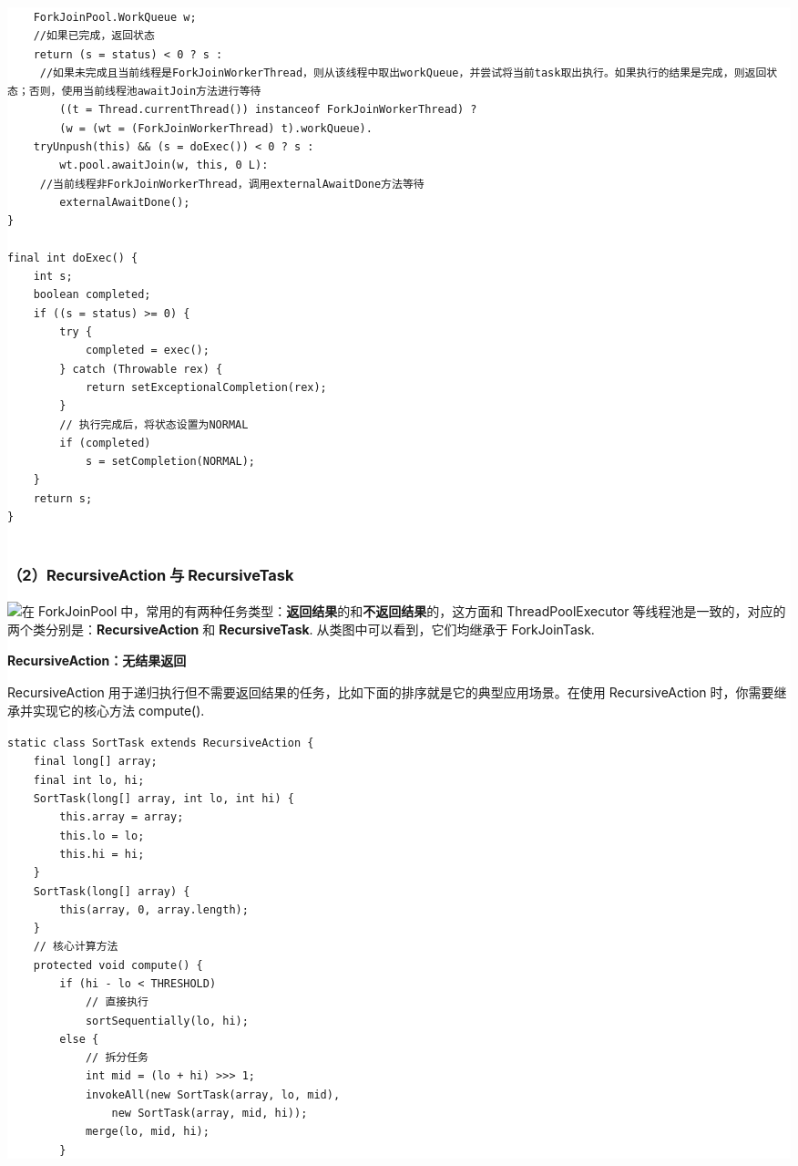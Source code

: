 ```
    ForkJoinPool.WorkQueue w;
    //如果已完成，返回状态
    return (s = status) < 0 ? s :
     //如果未完成且当前线程是ForkJoinWorkerThread，则从该线程中取出workQueue，并尝试将当前task取出执行。如果执行的结果是完成，则返回状态；否则，使用当前线程池awaitJoin方法进行等待
        ((t = Thread.currentThread()) instanceof ForkJoinWorkerThread) ?
        (w = (wt = (ForkJoinWorkerThread) t).workQueue).
    tryUnpush(this) && (s = doExec()) < 0 ? s :
        wt.pool.awaitJoin(w, this, 0 L):
     //当前线程非ForkJoinWorkerThread，调用externalAwaitDone方法等待
        externalAwaitDone();
}

final int doExec() {
    int s;
    boolean completed;
    if ((s = status) >= 0) {
        try {
            completed = exec();
        } catch (Throwable rex) {
            return setExceptionalCompletion(rex);
        }
        // 执行完成后，将状态设置为NORMAL
        if (completed)
            s = setCompletion(NORMAL);
    }
    return s;
}


```

### （2）RecursiveAction 与 RecursiveTask

![](https://mmbiz.qpic.cn/sz_mmbiz_jpg/msqcbM6jlZtyDm2DsGoGz1jDelqwZEFUianJiawlm6hbeddq3j7O0gpia1ZFKe0d7STHjibQj0SZFUf1L5UVhFEr3A/640?wx_fmt=other&from=appmsg)在 ForkJoinPool 中，常用的有两种任务类型：**返回结果**的和**不返回结果**的，这方面和 ThreadPoolExecutor 等线程池是一致的，对应的两个类分别是：**RecursiveAction** 和 **RecursiveTask**. 从类图中可以看到，它们均继承于 ForkJoinTask.

**RecursiveAction：无结果返回**

RecursiveAction 用于递归执行但不需要返回结果的任务，比如下面的排序就是它的典型应用场景。在使用 RecursiveAction 时，你需要继承并实现它的核心方法 compute().

```
static class SortTask extends RecursiveAction {
    final long[] array;
    final int lo, hi;
    SortTask(long[] array, int lo, int hi) {
        this.array = array;
        this.lo = lo;
        this.hi = hi;
    }
    SortTask(long[] array) {
        this(array, 0, array.length);
    }
    // 核心计算方法
    protected void compute() {
        if (hi - lo < THRESHOLD)
            // 直接执行
            sortSequentially(lo, hi);
        else {
            // 拆分任务
            int mid = (lo + hi) >>> 1;
            invokeAll(new SortTask(array, lo, mid),
                new SortTask(array, mid, hi));
            merge(lo, mid, hi);
        }
```
